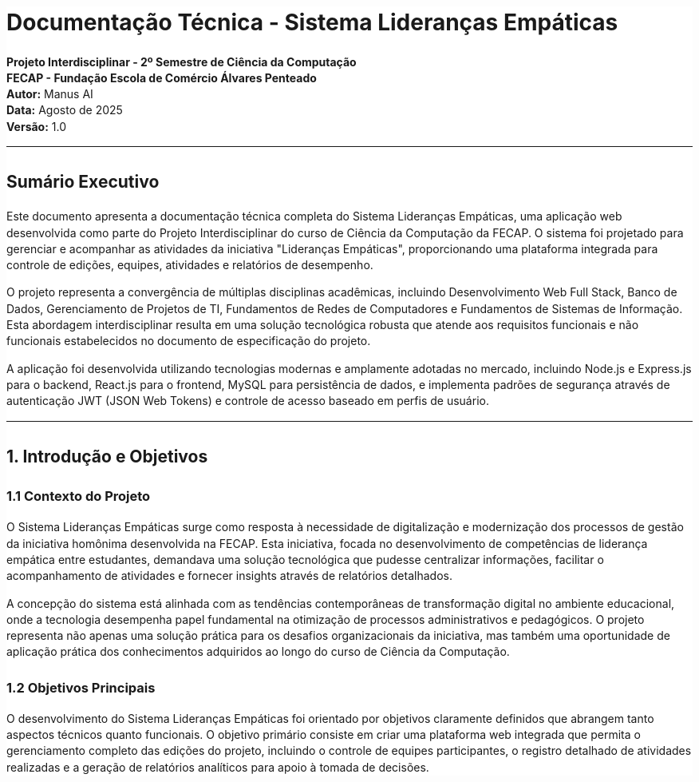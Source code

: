 # Documentação Técnica - Sistema Lideranças Empáticas

**Projeto Interdisciplinar - 2º Semestre de Ciência da Computação**  
**FECAP - Fundação Escola de Comércio Álvares Penteado**  
**Autor:** Manus AI  
**Data:** Agosto de 2025  
**Versão:** 1.0  

---

## Sumário Executivo

Este documento apresenta a documentação técnica completa do Sistema Lideranças Empáticas, uma aplicação web desenvolvida como parte do Projeto Interdisciplinar do curso de Ciência da Computação da FECAP. O sistema foi projetado para gerenciar e acompanhar as atividades da iniciativa "Lideranças Empáticas", proporcionando uma plataforma integrada para controle de edições, equipes, atividades e relatórios de desempenho.

O projeto representa a convergência de múltiplas disciplinas acadêmicas, incluindo Desenvolvimento Web Full Stack, Banco de Dados, Gerenciamento de Projetos de TI, Fundamentos de Redes de Computadores e Fundamentos de Sistemas de Informação. Esta abordagem interdisciplinar resulta em uma solução tecnológica robusta que atende aos requisitos funcionais e não funcionais estabelecidos no documento de especificação do projeto.

A aplicação foi desenvolvida utilizando tecnologias modernas e amplamente adotadas no mercado, incluindo Node.js e Express.js para o backend, React.js para o frontend, MySQL para persistência de dados, e implementa padrões de segurança através de autenticação JWT (JSON Web Tokens) e controle de acesso baseado em perfis de usuário.

---


## 1. Introdução e Objetivos

### 1.1 Contexto do Projeto

O Sistema Lideranças Empáticas surge como resposta à necessidade de digitalização e modernização dos processos de gestão da iniciativa homônima desenvolvida na FECAP. Esta iniciativa, focada no desenvolvimento de competências de liderança empática entre estudantes, demandava uma solução tecnológica que pudesse centralizar informações, facilitar o acompanhamento de atividades e fornecer insights através de relatórios detalhados.

A concepção do sistema está alinhada com as tendências contemporâneas de transformação digital no ambiente educacional, onde a tecnologia desempenha papel fundamental na otimização de processos administrativos e pedagógicos. O projeto representa não apenas uma solução prática para os desafios organizacionais da iniciativa, mas também uma oportunidade de aplicação prática dos conhecimentos adquiridos ao longo do curso de Ciência da Computação.

### 1.2 Objetivos Principais

O desenvolvimento do Sistema Lideranças Empáticas foi orientado por objetivos claramente definidos que abrangem tanto aspectos técnicos quanto funcionais. O objetivo primário consiste em criar uma plataforma web integrada que permita o gerenciamento completo das edições do projeto, incluindo o controle de equipes participantes, o registro detalhado de atividades realizadas e a geração de relatórios analíticos para apoio à tomada de decisões.
